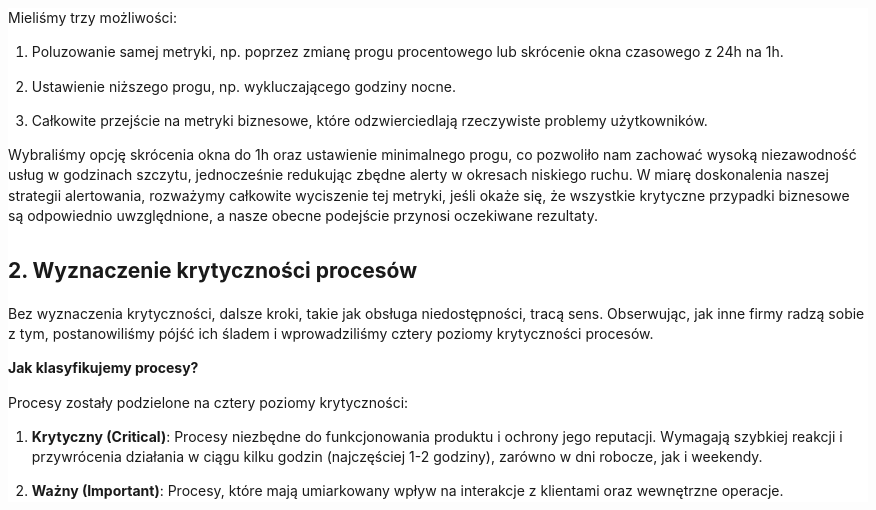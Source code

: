 Mieliśmy trzy możliwości:

1. Poluzowanie samej metryki, np. poprzez zmianę progu procentowego lub
   skrócenie okna czasowego z 24h na 1h.

2. Ustawienie niższego progu, np. wykluczającego godziny nocne.

3. Całkowite przejście na metryki biznesowe, które odzwierciedlają rzeczywiste
   problemy użytkowników.

Wybraliśmy opcję skrócenia okna do 1h oraz ustawienie minimalnego progu, co
pozwoliło nam zachować wysoką niezawodność usług w godzinach szczytu,
jednocześnie redukując zbędne alerty w okresach niskiego ruchu. W miarę
doskonalenia naszej strategii alertowania, rozważymy całkowite wyciszenie tej
metryki, jeśli okaże się, że wszystkie krytyczne przypadki biznesowe są
odpowiednio uwzględnione, a nasze obecne podejście przynosi oczekiwane
rezultaty.

## 2. Wyznaczenie krytyczności procesów

Bez wyznaczenia krytyczności, dalsze kroki, takie jak obsługa niedostępności,
tracą sens. Obserwując, jak inne firmy radzą sobie z tym, postanowiliśmy pójść
ich śladem i wprowadziliśmy cztery poziomy krytyczności procesów.

**Jak klasyfikujemy procesy?**

Procesy zostały podzielone na cztery poziomy krytyczności:

1.  **Krytyczny (Critical)**: Procesy niezbędne do funkcjonowania produktu i
    ochrony jego reputacji. Wymagają szybkiej reakcji i przywrócenia działania w
    ciągu kilku godzin (najczęściej 1-2 godziny), zarówno w dni robocze, jak i
    weekendy.

2.  **Ważny (Important)**: Procesy, które mają umiarkowany wpływ na interakcje z
    klientami oraz wewnętrzne operacje.

    <!-- markdownlint-disable -->
